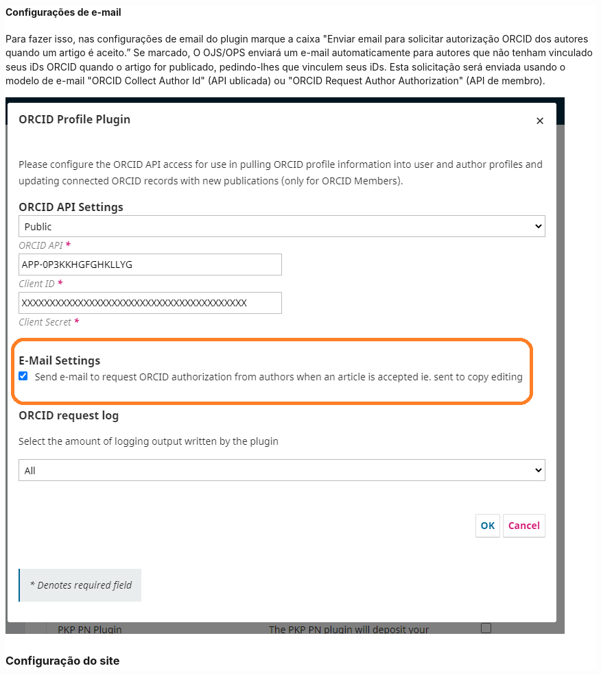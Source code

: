 #### Configurações de e-mail

Para fazer isso, nas configurações de email do plugin marque a caixa "Enviar email para solicitar autorização ORCID dos autores quando um artigo é aceito.” Se marcado, O OJS/OPS enviará um e-mail automaticamente para autores que não tenham vinculado seus iDs ORCID quando o artigo for publicado, pedindo-lhes que vinculem seus iDs. Esta solicitação será enviada usando o modelo de e-mail "ORCID Collect Author Id" (API ublicada) ou "ORCID Request Author Authorization" (API de membro).

![Tela do plugin ORCID com a caixa de seleção delineada para enviar e-mail para requisitar autenticação ORCID dos autores.](./assets/orcid_plugin_auto_emails.png)

### Configuração do site
